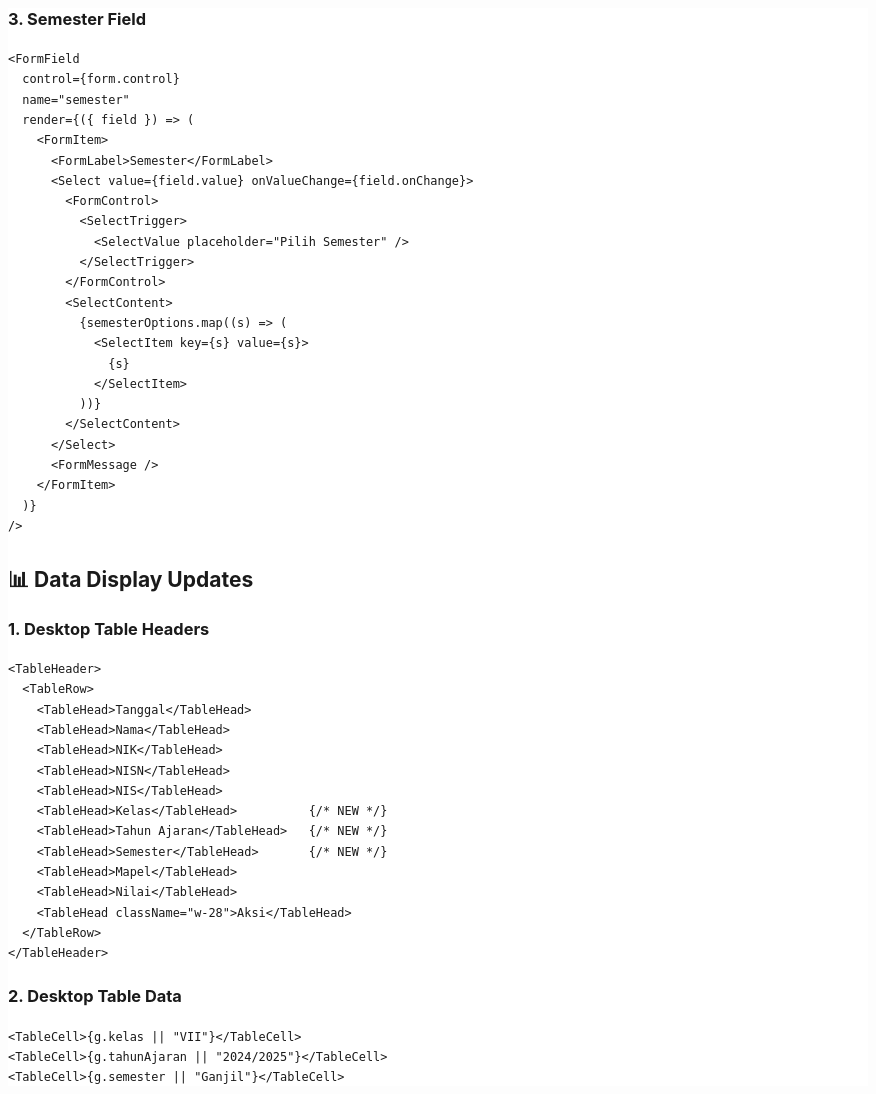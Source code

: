 ### **3. Semester Field**
```tsx
<FormField
  control={form.control}
  name="semester"
  render={({ field }) => (
    <FormItem>
      <FormLabel>Semester</FormLabel>
      <Select value={field.value} onValueChange={field.onChange}>
        <FormControl>
          <SelectTrigger>
            <SelectValue placeholder="Pilih Semester" />
          </SelectTrigger>
        </FormControl>
        <SelectContent>
          {semesterOptions.map((s) => (
            <SelectItem key={s} value={s}>
              {s}
            </SelectItem>
          ))}
        </SelectContent>
      </Select>
      <FormMessage />
    </FormItem>
  )}
/>
```

## 📊 Data Display Updates

### **1. Desktop Table Headers**
```tsx
<TableHeader>
  <TableRow>
    <TableHead>Tanggal</TableHead>
    <TableHead>Nama</TableHead>
    <TableHead>NIK</TableHead>
    <TableHead>NISN</TableHead>
    <TableHead>NIS</TableHead>
    <TableHead>Kelas</TableHead>          {/* NEW */}
    <TableHead>Tahun Ajaran</TableHead>   {/* NEW */}
    <TableHead>Semester</TableHead>       {/* NEW */}
    <TableHead>Mapel</TableHead>
    <TableHead>Nilai</TableHead>
    <TableHead className="w-28">Aksi</TableHead>
  </TableRow>
</TableHeader>
```

### **2. Desktop Table Data**
```tsx
<TableCell>{g.kelas || "VII"}</TableCell>
<TableCell>{g.tahunAjaran || "2024/2025"}</TableCell>
<TableCell>{g.semester || "Ganjil"}</TableCell>
```
